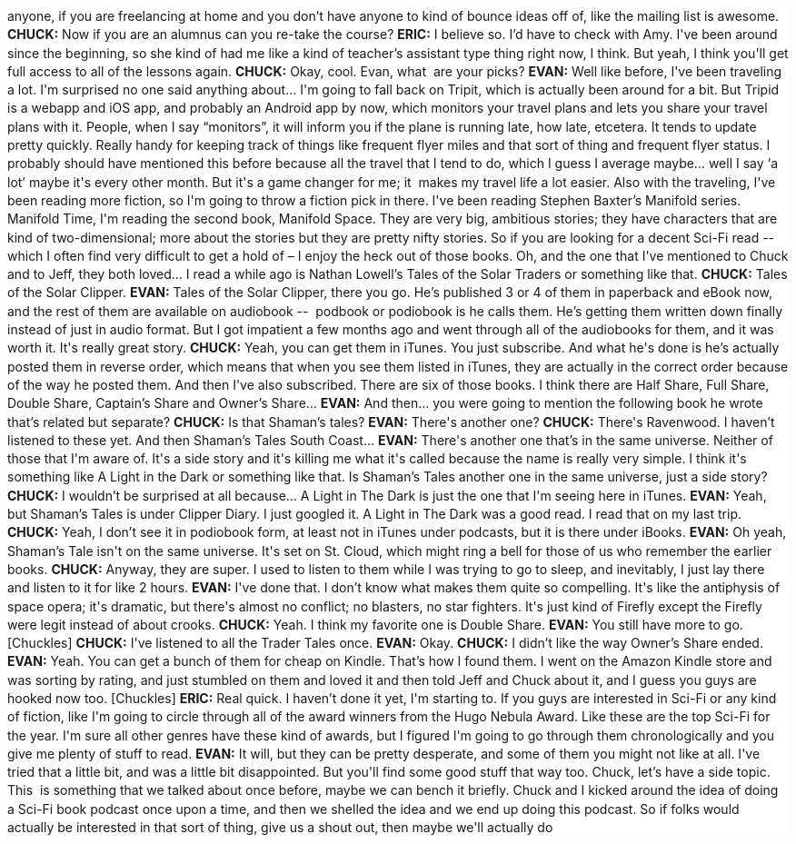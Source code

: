 anyone, if you are freelancing at home and you don’t have anyone to kind of bounce ideas off of, like the mailing list is awesome. **CHUCK:** Now if you are an alumnus can you re-take the course? **ERIC:** I believe so. I’d have to check with Amy. I've been around since the beginning, so she kind of had me like a kind of teacher’s assistant type thing right now, I think. But yeah, I think you'll get full access to all of the lessons again. **CHUCK:** Okay, cool. Evan, what&nbsp; are your picks? **EVAN:** Well like before, I've been traveling a lot. I'm surprised no one said anything about… I'm going to fall back on Tripit, which is actually been around for a bit. But Tripid is a webapp and iOS app, and probably an Android app by now, which monitors your travel plans and lets you share your travel plans with it. People, when I say “monitors”, it will inform you if the plane is running late, how late, etcetera. It tends to update pretty quickly. Really handy for keeping track of things like frequent flyer miles and that sort of thing and frequent flyer status. I probably should have mentioned this before because all the travel that I tend to do, which I guess I average maybe… well I say ‘a lot’ maybe it's every other month. But it's a game changer for me; it&nbsp; makes my travel life a lot easier. Also with the traveling, I've been reading more fiction, so I'm going to throw a fiction pick in there. I've been reading Stephen Baxter’s Manifold series. Manifold Time, I'm reading the second book, Manifold Space. They are very big, ambitious stories; they have characters that are kind of two-dimensional; more about the stories but they are pretty nifty stories. So if you are looking for a decent Sci-Fi read -- which I often find very difficult to get a hold of – I enjoy the heck out of those books. Oh, and the one that I've mentioned to Chuck and to Jeff, they both loved… I read a while ago is Nathan Lowell’s Tales of the Solar Traders or something like that. **CHUCK:** Tales of the Solar Clipper. **EVAN:** Tales of the Solar Clipper, there you go. He’s published 3 or 4 of them in paperback and eBook now, and the rest of them are available on audiobook --&nbsp; podbook or podiobook is he calls them. He’s getting them written down finally instead of just in audio format. But I got impatient a few months ago and went through all of the audiobooks for them, and it was worth it. It's really great story. **CHUCK:** Yeah, you can get them in iTunes. You just subscribe. And what he's done is he’s actually posted them in reverse order, which means that when you see them listed in iTunes, they are actually in the correct order because of the way he posted them. And then I've also subscribed. There are six of those books. I think there are Half Share, Full Share, Double Share, Captain’s Share and Owner’s Share… **EVAN:** And then… you were going to mention the following book he wrote that’s related but separate? **CHUCK:** Is that Shaman’s tales? **EVAN:** There's another one? **CHUCK:** There's Ravenwood. I haven’t listened to these yet. And then Shaman’s Tales South Coast… **EVAN:** There's another one that’s in the same universe. Neither of those that I'm aware of. It's a side story and it's killing me what it's called because the name is really very simple. I think it's something like A Light in the Dark or something like that. Is Shaman’s Tales another one in the same universe, just a side story? **CHUCK:** I wouldn’t be surprised at all because… A Light in The Dark is just the one that I'm seeing here in iTunes. **EVAN:** Yeah, but Shaman’s Tales is under Clipper Diary. I just googled it. A Light in The Dark was a good read. I read that on my last trip. **CHUCK:** Yeah, I don’t see it in podiobook form, at least not in iTunes under podcasts, but it is there under iBooks. **EVAN:** Oh yeah, Shaman’s Tale isn't on the same universe. It's set on St. Cloud, which might ring a bell for those of us who remember the earlier books. **CHUCK:** Anyway, they are super. I used to listen to them while I was trying to go to sleep, and inevitably, I just lay there and listen to it for like 2 hours. **EVAN:** I've done that. I don’t know what makes them quite so compelling. It's like the antiphysis of space opera; it's dramatic, but there's almost no conflict; no blasters, no star fighters. It's just kind of Firefly except the Firefly were legit instead of about crooks. **CHUCK:** Yeah. I think my favorite one is Double Share. **EVAN:** You still have more to go. [Chuckles] **CHUCK:** I've listened to all the Trader Tales once. **EVAN:** Okay. **CHUCK:** I didn’t like the way Owner’s Share ended. **EVAN:** Yeah. You can get a bunch of them for cheap on Kindle. That’s how I found them. I went on the Amazon Kindle store and was sorting by rating, and just stumbled on them and loved it and then told Jeff and Chuck about it, and I guess you guys are hooked now too. [Chuckles] **ERIC:** Real quick. I haven’t done it yet, I'm starting to. If you guys are interested in Sci-Fi or any kind of fiction, like I'm going to circle through all of the award winners from the Hugo Nebula Award. Like these are the top Sci-Fi for the year. I'm sure all other genres have these kind of awards, but I figured I'm going to go through them chronologically and you give me plenty of stuff to read. **EVAN:** It will, but they can be pretty desperate, and some of them you might not like at all. I've tried that a little bit, and was a little bit disappointed. But you'll find some good stuff that way too. Chuck, let’s have a side topic. This&nbsp; is something that we talked about once before, maybe we can bench it briefly. Chuck and I kicked around the idea of doing a Sci-Fi book podcast once upon a time, and then we shelled the idea and we end up doing this podcast. So if folks would actually be interested in that sort of thing, give us a shout out, then maybe we'll actually do